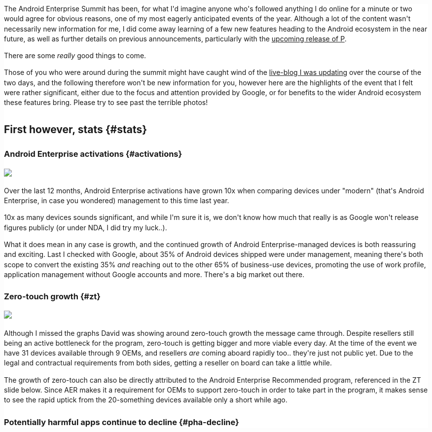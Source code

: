 

The Android Enterprise Summit has been, for what I'd imagine anyone who's followed anything I do online for a minute or two would agree for obvious reasons, one of my most eagerly anticipated events of the year. Although a lot of the content wasn't necessarily new information for me, I did come away learning of a few new features heading to the Android ecosystem in the near future, as well as further details on previous announcements, particularly with the [upcoming release of P](/2018/03/android-p-demonstrates-googles-focus-on-the-enterprise/).

There are some _really_ good things to come.

Those of you who were around during the summit might have caught wind of the [live-blog I was updating](/2018/05/live-android-enterprise-partner-summit-2018/) over the course of the two days, and the following therefore won't be new information for you, however here are the highlights of the event that I felt were rather significant, either due to the focus and attention provided by Google, or for benefits to the wider Android ecosystem these features bring. Please try to see past the terrible photos!

## First however, stats {#stats}

### Android Enterprise activations {#activations}

![](/wp-content/uploads/2018/05/IMG_20180508_094513.jpg)

Over the last 12 months, Android Enterprise activations have grown 10x when comparing devices under "modern" (that's Android Enterprise, in case you wondered) management to this time last year.

10x as many devices sounds significant, and while I'm sure it is, we don't know how much that really is as Google won't release figures publicly (or under NDA, I did try my luck..).

What it does mean in any case is growth, and the continued growth of Android Enterprise-managed devices is both reassuring and exciting. Last I checked with Google, about 35% of Android devices shipped were under management, meaning there's both scope to convert the existing 35% _and_ reaching out to the other 65% of business-use devices, promoting the use of work profile, application management without Google accounts and more. There's a big market out there.

### Zero-touch growth {#zt}

![](/wp-content/uploads/2018/05/IMG_20180508_094003.jpg)

Although I missed the graphs David was showing around zero-touch growth the message came through. Despite resellers still being an active bottleneck for the program, zero-touch is getting bigger and more viable every day. At the time of the event we have 31 devices available through 9 OEMs, and resellers _are_ coming aboard rapidly too.. they're just not public yet. Due to the legal and contractual requirements from both sides, getting a reseller on board can take a little while.

The growth of zero-touch can also be directly attributed to the Android Enterprise Recommended program, referenced in the ZT slide below. Since AER makes it a requirement for OEMs to support zero-touch in order to take part in the program, it makes sense to see the rapid uptick from the 20-something devices available only a short while ago.

### Potentially harmful apps continue to decline {#pha-decline}
